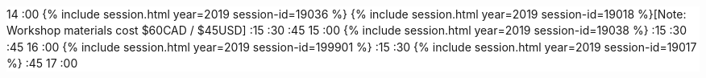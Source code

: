 </tr>
<tr>
  <td>14</td>
  <td>:00</td>
  <td colspan="1" rowspan="4" class="session-block session-{% include session-type.html session-id=19036 %}">{% include session.html year=2019 session-id=19036 %}</td>
  <td colspan="1" rowspan="16" class="session-block session-{% include session-type.html session-id=19018 %} overlap">{% include session.html year=2019 session-id=19018 %}[Note: Workshop materials cost $60CAD / $45USD]</td>
</tr>
<tr>
  <td></td>
  <td>:15</td>
</tr>
<tr>
  <td></td>
  <td>:30</td>
</tr>
<tr>
  <td></td>
  <td>:45</td>
</tr>
<tr>
  <td>15</td>
  <td>:00</td>
  <td colspan="1" rowspan="4" class="session-block session-{% include session-type.html session-id=19038 %}">{% include session.html year=2019 session-id=19038 %}</td>
</tr>
<tr>
  <td></td>
  <td>:15</td>
</tr>
<tr>
  <td></td>
  <td>:30</td>
</tr>
<tr>
  <td></td>
  <td>:45</td>
</tr>
<tr>
  <td>16</td>
  <td>:00</td>
  <td colspan="3" rowspan="2" class="session-block session-{% include session-type.html session-id=199901 %}">{% include session.html year=2019 session-id=199901 %}</td>
</tr>
<tr>
  <td></td>
  <td>:15</td>
</tr>
<tr>
  <td></td>
  <td>:30</td>
  <td colspan="1" rowspan="2" class="session-block session-{% include session-type.html session-id=19017 %}">{% include session.html year=2019 session-id=19017 %}</td>
</tr>
<tr>
  <td></td>
  <td>:45</td>
</tr>
<tr>
  <td>17</td>
  <td>:00</td>